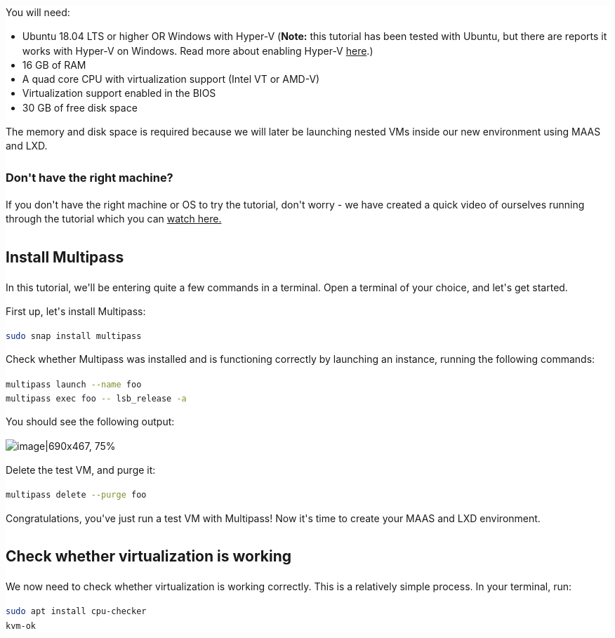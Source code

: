 You will need:

* Ubuntu 18.04 LTS or higher OR Windows with Hyper-V 
(**Note:** this tutorial has been tested with Ubuntu, but there are reports it works with Hyper-V on Windows. Read more about enabling Hyper-V [here](https://docs.microsoft.com/en-us/virtualization/hyper-v-on-windows/quick-start/enable-hyper-v).)
* 16 GB of RAM
* A quad core CPU with virtualization support (Intel VT or AMD-V)
* Virtualization support enabled in the BIOS
* 30 GB of free disk space

The memory and disk space is required because we will later be launching nested VMs inside our new environment using MAAS and LXD.

### Don't have the right machine?

If you don't have the right machine or OS to try the tutorial, don't worry - we have created a quick video of ourselves running through the tutorial which you can [watch here.](https://www.youtube.com/watch?v=5mjEbQ5Jb1Y)

<h2>Install Multipass</h2>

In this tutorial, we'll be entering quite a few commands in a terminal. Open a terminal of your choice, and let's get started.

First up, let's install Multipass:

```bash 
sudo snap install multipass
```

Check whether Multipass was installed and is functioning correctly by launching an instance,  running the following commands:

```bash
multipass launch --name foo
multipass exec foo -- lsb_release -a
```

You should see the following output:

![image|690x467, 75%](upload://86mHjDV3Up8eA3aCWcufEX1bpDZ.png) 

Delete the test VM, and purge it:

```bash
multipass delete --purge foo
```

Congratulations, you've just run a test VM with Multipass! Now it's time to create your MAAS and LXD environment.

<h2>Check whether virtualization is working</h2>

We now need to check whether virtualization is working correctly. This is a relatively simple process. In your terminal, run:

```bash
sudo apt install cpu-checker
kvm-ok
```
